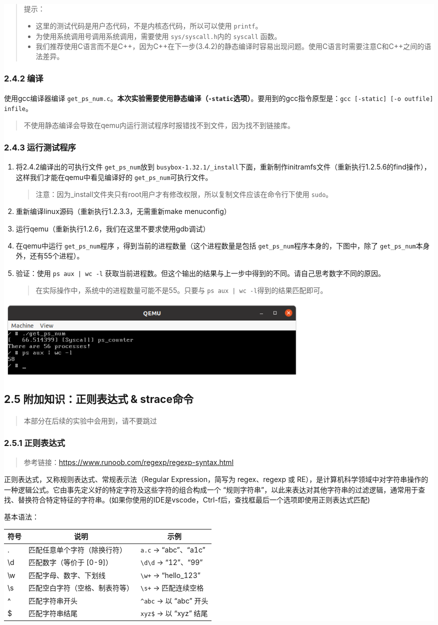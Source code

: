 > 提示：
>
> - 这里的测试代码是用户态代码，不是内核态代码，所以可以使用 `printf`。
> - 为使用系统调用号调用系统调用，需要使用 `sys/syscall.h`内的 `syscall` 函数。
> - 我们推荐使用C语言而不是C++，因为C++在下一步(3.4.2)的静态编译时容易出现问题。使用C语言时需要注意C和C++之间的语法差异。

### 2.4.2 编译

使用gcc编译器编译 `get_ps_num.c`。**本次实验需要使用静态编译（`-static`选项）**。要用到的gcc指令原型是：`gcc [-static] [-o outfile] infile`。

> 不使用静态编译会导致在qemu内运行测试程序时报错找不到文件，因为找不到链接库。

### 2.4.3 运行测试程序

1. 将2.4.2编译出的可执行文件 `get_ps_num`放到 `busybox-1.32.1/_install`下面，重新制作initramfs文件（重新执行1.2.5.6的find操作），这样我们才能在qemu中看见编译好的 `get_ps_num`可执行文件。

   > 注意：因为_install文件夹只有root用户才有修改权限，所以复制文件应该在命令行下使用 `sudo`。

2. 重新编译linux源码（重新执行1.2.3.3，无需重新make menuconfig）

3. 运行qemu（重新执行1.2.6，我们在这里不要求使用gdb调试）

4. 在qemu中运行 `get_ps_num`程序 ，得到当前的进程数量（这个进程数量是包括 `get_ps_num`程序本身的，下图中，除了 `get_ps_num`本身外，还有55个进程）。

5. 验证：使用 `ps aux | wc -l` 获取当前进程数。但这个输出的结果与上一步中得到的不同。请自己思考数字不同的原因。

   > 在实际操作中，系统中的进程数量可能不是55。只要与 `ps aux | wc -l`得到的结果匹配即可。

<img src="./assets/pic-3.4.3.1.png" alt="2022-03-29 16-10-49 的屏幕截图.png" style="zoom:80%;" />

## 2.5 附加知识：正则表达式 & strace命令

> 本部分在后续的实验中会用到，请不要跳过

### 2.5.1 正则表达式

> 参考链接：https://www.runoob.com/regexp/regexp-syntax.html

正则表达式，又称规则表达式、常规表示法（Regular Expression，简写为 regex、regexp 或 RE），是计算机科学领域中对字符串操作的一种逻辑公式。它由事先定义好的特定字符及这些字符的组合构成一个 “规则字符串”，以此来表达对其他字符串的过滤逻辑，通常用于查找、替换符合特定特征的字符串。(如果你使用的IDE是vscode，Ctrl-f后，查找框最后一个选项即使用正则表达式匹配)

基本语法：

| 符号   | 说明                           | 示例                     |
| ------ | ------------------------------ | ------------------------ |
| .      | 匹配任意单个字符（除换行符）   | `a.c` → “abc”、“a1c”     |
| \d     | 匹配数字（等价于 [0-9]）       | `\d\d` → “12”、“99”      |
| \w     | 匹配字母、数字、下划线         | `\w+` → “hello_123”      |
| \s     | 匹配空白字符（空格、制表符等） | `\s+` → 匹配连续空格     |
| ^      | 匹配字符串开头                 | `^abc` → 以 “abc” 开头   |
| $      | 匹配字符串结尾                 | `xyz$` → 以 “xyz” 结尾   |